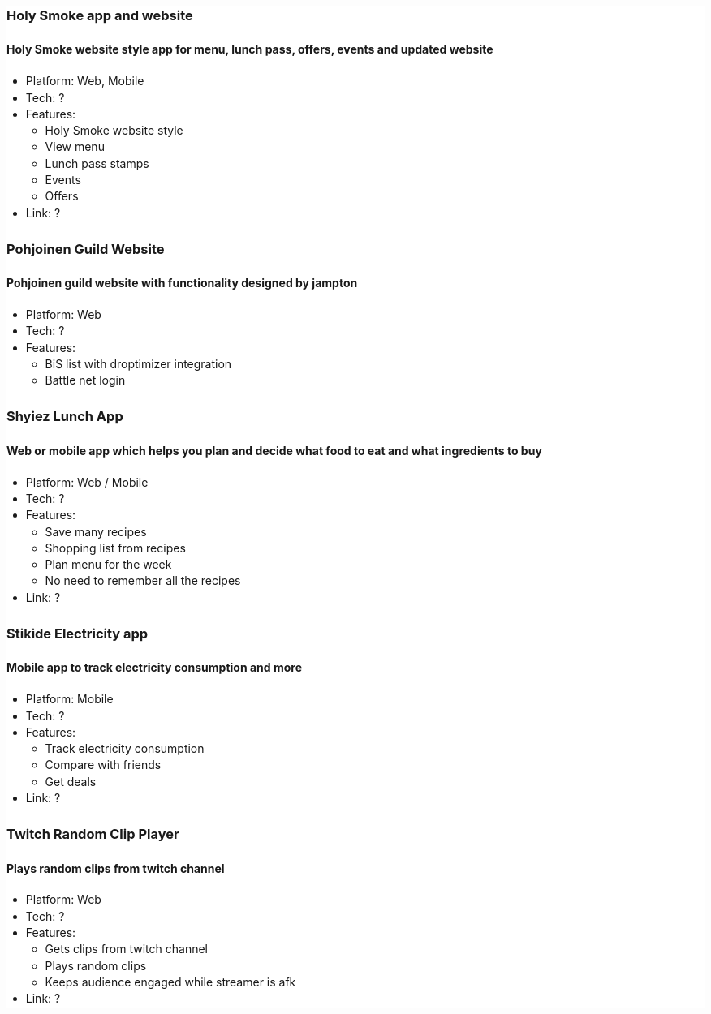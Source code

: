### Holy Smoke app and website
#### Holy Smoke website style app for menu, lunch pass, offers, events and updated website
- Platform: Web, Mobile
- Tech: ?
- Features:
  - Holy Smoke website style
  - View menu
  - Lunch pass stamps
  - Events
  - Offers
- Link: ?
  
### Pohjoinen Guild Website
#### Pohjoinen guild website with functionality designed by jampton
- Platform: Web
- Tech: ?
- Features:
  - BiS list with droptimizer integration
  - Battle net login

### Shyiez Lunch App
#### Web or mobile app which helps you plan and decide what food to eat and what ingredients to buy
- Platform: Web / Mobile
- Tech: ?
- Features:
  - Save many recipes
  - Shopping list from recipes
  - Plan menu for the week
  - No need to remember all the recipes
- Link: ?

### Stikide Electricity app
#### Mobile app to track electricity consumption and more
- Platform: Mobile
- Tech: ?
- Features:
  - Track electricity consumption
  - Compare with friends
  - Get deals
- Link: ?

### Twitch Random Clip Player
#### Plays random clips from twitch channel
- Platform: Web
- Tech: ?
- Features:
  - Gets clips from twitch channel
  - Plays random clips
  - Keeps audience engaged while streamer is afk
- Link: ?
